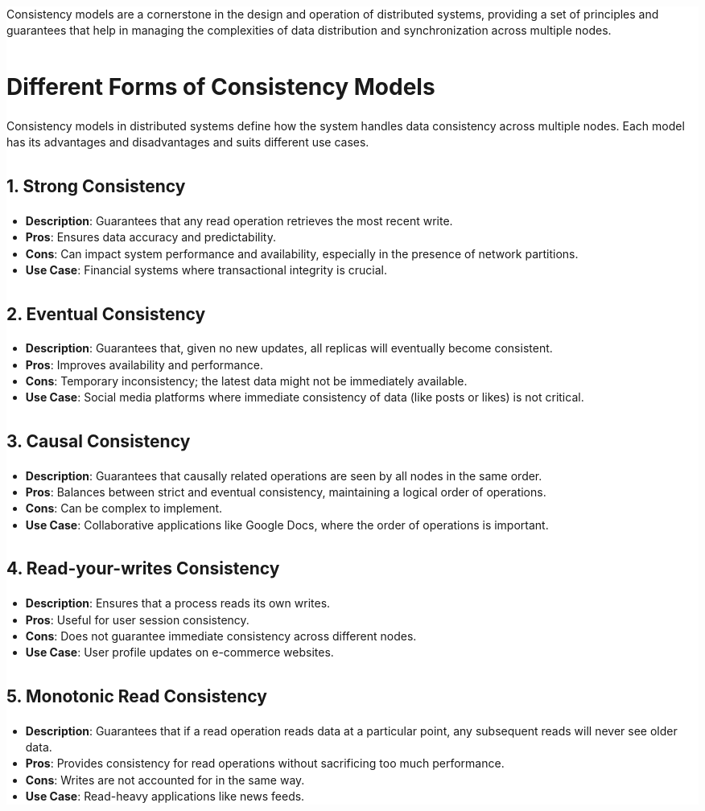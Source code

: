 Consistency models are a cornerstone in the design and operation of distributed systems, providing a set of principles
and guarantees that help in managing the complexities of data distribution and synchronization across multiple nodes.

# Different Forms of Consistency Models

Consistency models in distributed systems define how the system handles data consistency across multiple nodes.
Each model has its advantages and disadvantages and suits different use cases.

## 1. **Strong Consistency**
- **Description**: Guarantees that any read operation retrieves the most recent write.
- **Pros**: Ensures data accuracy and predictability.
- **Cons**: Can impact system performance and availability, especially in the presence of network partitions.
- **Use Case**: Financial systems where transactional integrity is crucial.

## 2. **Eventual Consistency**
- **Description**: Guarantees that, given no new updates, all replicas will eventually become consistent.
- **Pros**: Improves availability and performance.
- **Cons**: Temporary inconsistency; the latest data might not be immediately available.
- **Use Case**: Social media platforms where immediate consistency of data (like posts or likes) is not critical.

## 3. **Causal Consistency**
- **Description**: Guarantees that causally related operations are seen by all nodes in the same order.
- **Pros**: Balances between strict and eventual consistency, maintaining a logical order of operations.
- **Cons**: Can be complex to implement.
- **Use Case**: Collaborative applications like Google Docs, where the order of operations is important.

## 4. **Read-your-writes Consistency**
- **Description**: Ensures that a process reads its own writes.
- **Pros**: Useful for user session consistency.
- **Cons**: Does not guarantee immediate consistency across different nodes.
- **Use Case**: User profile updates on e-commerce websites.

## 5. **Monotonic Read Consistency**
- **Description**: Guarantees that if a read operation reads data at a particular point, any subsequent reads will never see older data.
- **Pros**: Provides consistency for read operations without sacrificing too much performance.
- **Cons**: Writes are not accounted for in the same way.
- **Use Case**: Read-heavy applications like news feeds.
